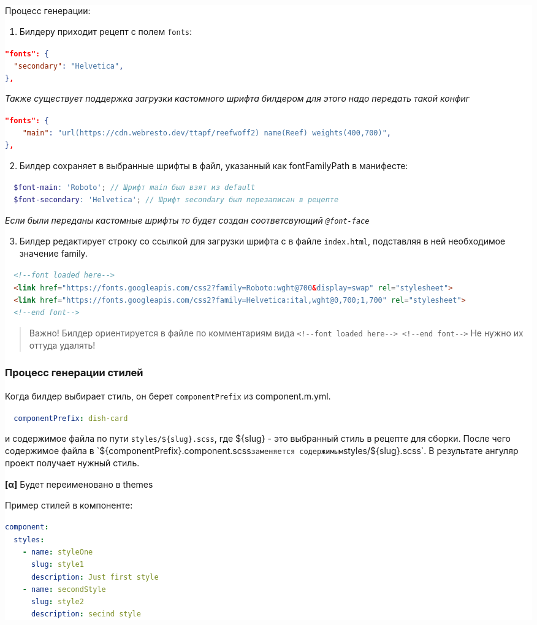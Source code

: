 Процесс генерации:
1. Билдеру приходит рецепт с полем `fonts`:
```json
"fonts": {
  "secondary": "Helvetica",
},
```

_Также существует поддержка загрузки кастомного шрифта билдером для этого надо передать такой конфиг_
```json
"fonts": {
    "main": "url(https://cdn.webresto.dev/ttapf/reefwoff2) name(Reef) weights(400,700)",
},
```

2. Билдер сохраняет в выбранные шрифты в файл, указанный как fontFamilyPath в манифесте:
```scss
  $font-main: 'Roboto'; // Шрифт main был взят из default
  $font-secondary: 'Helvetica'; // Шрифт secondary был перезаписан в рецепте
```

_Если были переданы кастомные шрифты то будет создан соответсвующий `@font-face`_

3. Билдер редактирует строку со ссылкой для загрузки шрифта с в файле `index.html`, подставляя в ней необходимое значение family.

```html index.html
  <!--font loaded here-->
  <link href="https://fonts.googleapis.com/css2?family=Roboto:wght@700&display=swap" rel="stylesheet">
  <link href="https://fonts.googleapis.com/css2?family=Helvetica:ital,wght@0,700;1,700" rel="stylesheet">
  <!--end font-->
```

> Важно!
> Билдер ориентируется в файле по комментариям вида `<!--font loaded here--> <!--end font-->`
> Не нужно их оттуда удалять!

### Процесс генерации стилей

Когда билдер выбирает стиль, он берет `componentPrefix` из component.m.yml.

```yml
  componentPrefix: dish-card
```
и содержимое файла по пути `styles/${slug}.scss`, где ${slug} - это выбранный стиль в рецепте для сборки.
После чего содержимое файла в `${componentPrefix}.component.scss` заменяется содержимым `styles/${slug}.scss`.
В результате ангуляр проект получает нужный стиль.

**[α]** Будет переименовано в themes 
   
Пример стилей в компоненте:

```yml
component:
  styles: 
    - name: styleOne
      slug: style1
      description: Just first style
    - name: secondStyle
      slug: style2
      description: secind style
```
